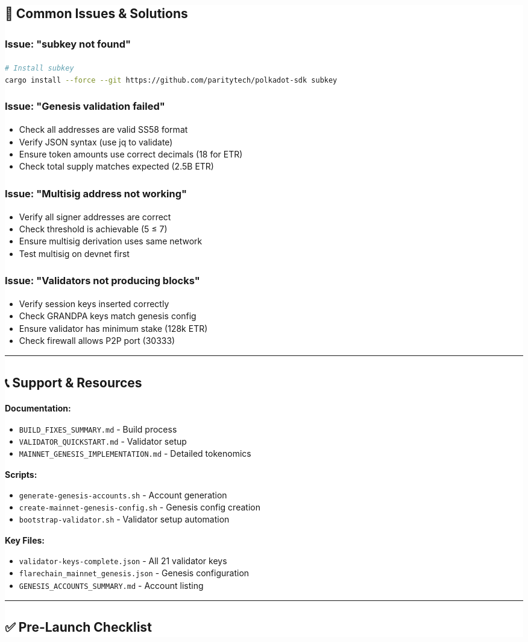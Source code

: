## 🚨 Common Issues & Solutions

### Issue: "subkey not found"

```bash
# Install subkey
cargo install --force --git https://github.com/paritytech/polkadot-sdk subkey
```

### Issue: "Genesis validation failed"

- Check all addresses are valid SS58 format
- Verify JSON syntax (use jq to validate)
- Ensure token amounts use correct decimals (18 for ETR)
- Check total supply matches expected (2.5B ETR)

### Issue: "Multisig address not working"

- Verify all signer addresses are correct
- Check threshold is achievable (5 ≤ 7)
- Ensure multisig derivation uses same network
- Test multisig on devnet first

### Issue: "Validators not producing blocks"

- Verify session keys inserted correctly
- Check GRANDPA keys match genesis config
- Ensure validator has minimum stake (128k ETR)
- Check firewall allows P2P port (30333)

---

## 📞 Support & Resources

**Documentation:**
- `BUILD_FIXES_SUMMARY.md` - Build process
- `VALIDATOR_QUICKSTART.md` - Validator setup
- `MAINNET_GENESIS_IMPLEMENTATION.md` - Detailed tokenomics

**Scripts:**
- `generate-genesis-accounts.sh` - Account generation
- `create-mainnet-genesis-config.sh` - Genesis config creation
- `bootstrap-validator.sh` - Validator setup automation

**Key Files:**
- `validator-keys-complete.json` - All 21 validator keys
- `flarechain_mainnet_genesis.json` - Genesis configuration
- `GENESIS_ACCOUNTS_SUMMARY.md` - Account listing

---

## ✅ Pre-Launch Checklist
